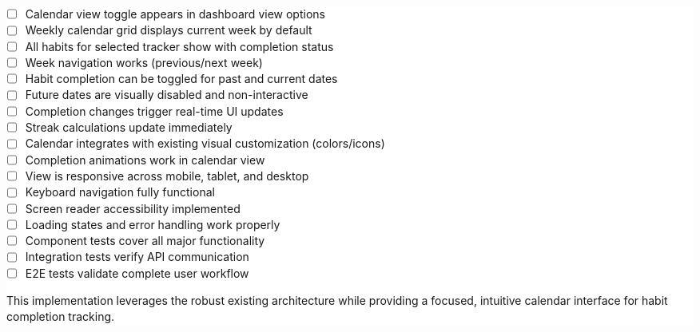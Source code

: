 - [ ] Calendar view toggle appears in dashboard view options
- [ ] Weekly calendar grid displays current week by default
- [ ] All habits for selected tracker show with completion status
- [ ] Week navigation works (previous/next week)
- [ ] Habit completion can be toggled for past and current dates
- [ ] Future dates are visually disabled and non-interactive
- [ ] Completion changes trigger real-time UI updates
- [ ] Streak calculations update immediately
- [ ] Calendar integrates with existing visual customization (colors/icons)
- [ ] Completion animations work in calendar view
- [ ] View is responsive across mobile, tablet, and desktop
- [ ] Keyboard navigation fully functional
- [ ] Screen reader accessibility implemented
- [ ] Loading states and error handling work properly
- [ ] Component tests cover all major functionality
- [ ] Integration tests verify API communication
- [ ] E2E tests validate complete user workflow

This implementation leverages the robust existing architecture while providing a focused, intuitive calendar interface for habit completion tracking.